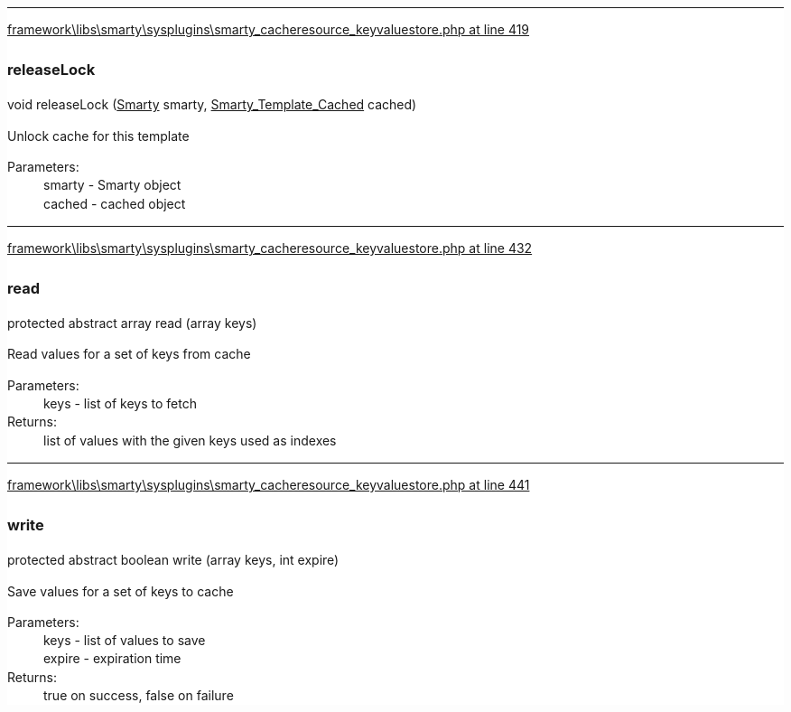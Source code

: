 </div>

- - -


<a href="https://github.com/JeyDotC/Hirudo/blob/master/framework/libs/smarty/sysplugins/smarty_cacheresource_keyvaluestore.php#L419" target='_blank'>framework\libs\smarty\sysplugins\smarty_cacheresource_keyvaluestore.php at line 419</a>

<h3 id="releaseLock()">releaseLock</h3>
<span class='k'></span> <span class='nx'>void</span> <span class='nf'>releaseLock</span> (<a href="https://github.com/JeyDotC/Hirudo/blob/master/smarty/Smarty.md">Smarty</a> smarty, <a href="https://github.com/JeyDotC/Hirudo/blob/master/smarty/Smarty_Template_Cached.md">Smarty_Template_Cached</a> cached)

<div class="details">
<p>Unlock cache for this template</p><dl>
<dt>Parameters:</dt>
<dd>smarty - Smarty object</dd>
<dd>cached - cached object</dd>
</dl>

</div>

- - -


<a href="https://github.com/JeyDotC/Hirudo/blob/master/framework/libs/smarty/sysplugins/smarty_cacheresource_keyvaluestore.php#L432" target='_blank'>framework\libs\smarty\sysplugins\smarty_cacheresource_keyvaluestore.php at line 432</a>

<h3 id="read()">read</h3>
<span class='k'>protected abstract </span> <span class='nx'>array</span> <span class='nf'>read</span> (array keys)

<div class="details">
<p>Read values for a set of keys from cache</p><dl>
<dt>Parameters:</dt>
<dd>keys - list of keys to fetch</dd>
<dt>Returns:</dt>
<dd>list of values with the given keys used as indexes</dd>
</dl>

</div>

- - -


<a href="https://github.com/JeyDotC/Hirudo/blob/master/framework/libs/smarty/sysplugins/smarty_cacheresource_keyvaluestore.php#L441" target='_blank'>framework\libs\smarty\sysplugins\smarty_cacheresource_keyvaluestore.php at line 441</a>

<h3 id="write()">write</h3>
<span class='k'>protected abstract </span> <span class='nx'>boolean</span> <span class='nf'>write</span> (array keys, int expire)

<div class="details">
<p>Save values for a set of keys to cache</p><dl>
<dt>Parameters:</dt>
<dd>keys - list of values to save</dd>
<dd>expire - expiration time</dd>
<dt>Returns:</dt>
<dd>true on success, false on failure</dd>
</dl>
